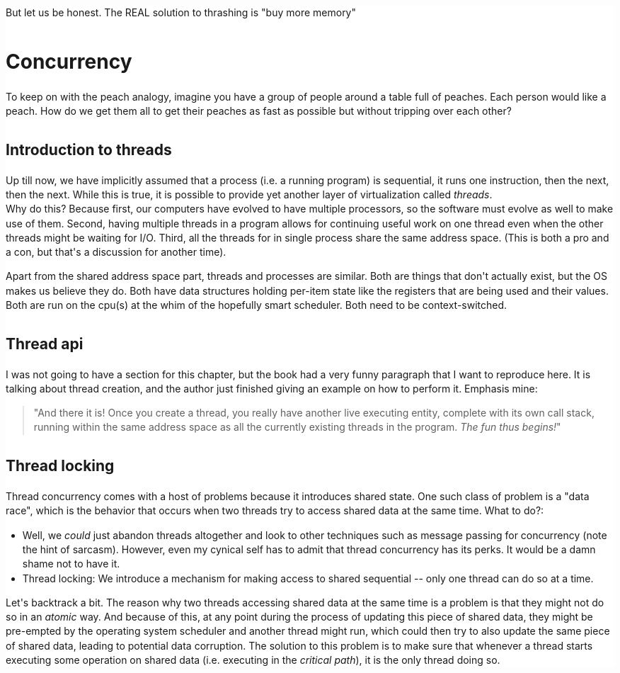 But let us be honest. The REAL solution to thrashing is "buy more memory"

# Concurrency 

To keep on with the peach analogy, imagine you have a group of people around a table full of peaches. Each person would like a peach. How do we get them all to get their peaches as fast as possible but without tripping over each other?

## Introduction to threads

Up till now, we have implicitly assumed that a process (i.e. a running program) is sequential, it runs one instruction, then the next, then the next. While this is true, it is possible to provide yet another layer of virtualization called _threads_.  
Why do this? Because first, our computers have evolved to have multiple processors, so the software must evolve as well to make use of them. Second, having  multiple threads in a program allows for continuing useful work on one thread even when the other threads might be waiting for I/O. Third, all the threads for in single process share the same address space. (This is both a pro and a con, but that's a discussion for another time).

Apart from the shared address space part, threads and processes are similar. Both are things that don't actually exist, but the OS makes us believe they do. Both have data structures holding per-item state like the registers that are being used and their values. Both are run on the cpu(s) at the whim of the hopefully smart scheduler. Both need to be context-switched.

## Thread api

I was not going to have a section for this chapter, but the book had a very funny paragraph that I want to reproduce here. It is talking about thread creation, and the author just finished giving an example on how to perform it. Emphasis mine:

> "And there it is! Once you create a thread, you really have another live executing entity, complete with its own call stack, running within the same address space as all the currently existing threads in the program. _The fun thus begins!_"


## Thread locking

Thread concurrency comes with a host of problems because it introduces shared state. One such class of problem is a "data race", which is the behavior that occurs when two threads try to access shared data at the same time. What to do?:
- Well, we _could_ just abandon threads altogether and look to other techniques such as message passing for concurrency (note the hint of sarcasm). However, even my cynical self has to admit that thread concurrency has its perks. It would be a damn shame not to have it.
- Thread locking: We introduce a mechanism for making access to shared sequential -- only one thread can do so at a time. 

Let's backtrack a bit. The reason why two threads accessing shared data at the same time is a problem is that they might not do so in an _atomic_ way. And because of this, at any point during the process of updating this piece of shared data, they might be pre-empted by the operating system scheduler and another thread might run, which could then try to also update the same piece of shared data, leading to potential data corruption. The solution to this problem is to make sure that whenever a thread starts executing some operation on shared data (i.e. executing in the _critical path_), it is the only thread doing so. 
